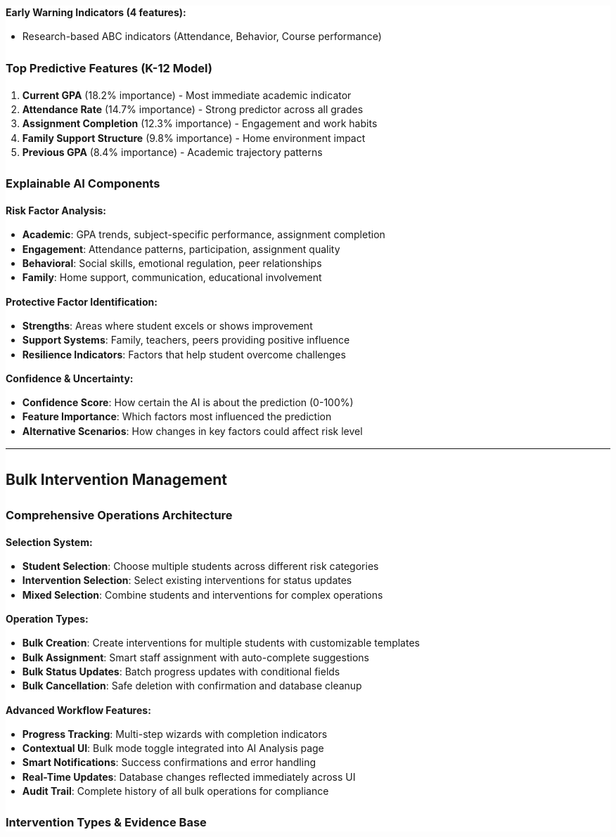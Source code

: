**Early Warning Indicators (4 features):**
- Research-based ABC indicators (Attendance, Behavior, Course performance)

### Top Predictive Features (K-12 Model)
1. **Current GPA** (18.2% importance) - Most immediate academic indicator
2. **Attendance Rate** (14.7% importance) - Strong predictor across all grades  
3. **Assignment Completion** (12.3% importance) - Engagement and work habits
4. **Family Support Structure** (9.8% importance) - Home environment impact
5. **Previous GPA** (8.4% importance) - Academic trajectory patterns

### Explainable AI Components

**Risk Factor Analysis:**
- **Academic**: GPA trends, subject-specific performance, assignment completion
- **Engagement**: Attendance patterns, participation, assignment quality
- **Behavioral**: Social skills, emotional regulation, peer relationships
- **Family**: Home support, communication, educational involvement

**Protective Factor Identification:**
- **Strengths**: Areas where student excels or shows improvement
- **Support Systems**: Family, teachers, peers providing positive influence
- **Resilience Indicators**: Factors that help student overcome challenges

**Confidence & Uncertainty:**
- **Confidence Score**: How certain the AI is about the prediction (0-100%)
- **Feature Importance**: Which factors most influenced the prediction
- **Alternative Scenarios**: How changes in key factors could affect risk level

---

## Bulk Intervention Management

### Comprehensive Operations Architecture

**Selection System:**
- **Student Selection**: Choose multiple students across different risk categories
- **Intervention Selection**: Select existing interventions for status updates
- **Mixed Selection**: Combine students and interventions for complex operations

**Operation Types:**
- **Bulk Creation**: Create interventions for multiple students with customizable templates
- **Bulk Assignment**: Smart staff assignment with auto-complete suggestions  
- **Bulk Status Updates**: Batch progress updates with conditional fields
- **Bulk Cancellation**: Safe deletion with confirmation and database cleanup

**Advanced Workflow Features:**
- **Progress Tracking**: Multi-step wizards with completion indicators
- **Contextual UI**: Bulk mode toggle integrated into AI Analysis page
- **Smart Notifications**: Success confirmations and error handling
- **Real-Time Updates**: Database changes reflected immediately across UI
- **Audit Trail**: Complete history of all bulk operations for compliance

### Intervention Types & Evidence Base
